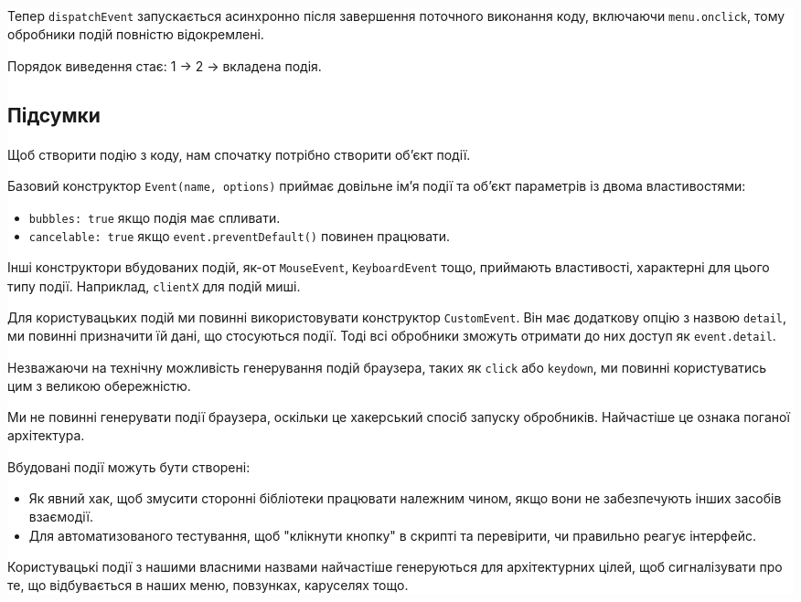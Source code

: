 Тепер `dispatchEvent` запускається асинхронно після завершення поточного виконання коду, включаючи `menu.onclick`, тому обробники подій повністю відокремлені.

Порядок виведення стає: 1 -> 2 -> вкладена подія.

## Підсумки

Щоб створити подію з коду, нам спочатку потрібно створити об’єкт події.

Базовий конструктор `Event(name, options)` приймає довільне ім’я події та об’єкт параметрів із двома властивостями:
- `bubbles: true` якщо подія має спливати.
- `cancelable: true` якщо `event.preventDefault()` повинен працювати.

Інші конструктори вбудованих подій, як-от `MouseEvent`, `KeyboardEvent` тощо, приймають властивості, характерні для цього типу події. Наприклад, `clientX` для подій миші.

Для користувацьких подій ми повинні використовувати конструктор `CustomEvent`. Він має додаткову опцію з назвою `detail`, ми повинні призначити їй дані, що стосуються події. Тоді всі обробники зможуть отримати до них доступ як `event.detail`.

Незважаючи на технічну можливість генерування подій браузера, таких як `click` або `keydown`, ми повинні користуватись цим з великою обережністю.

Ми не повинні генерувати події браузера, оскільки це хакерський спосіб запуску обробників. Найчастіше це ознака поганої архітектура.

Вбудовані події можуть бути створені:

- Як явний хак, щоб змусити сторонні бібліотеки працювати належним чином, якщо вони не забезпечують інших засобів взаємодії.
- Для автоматизованого тестування, щоб "клікнути кнопку" в скрипті та перевірити, чи правильно реагує інтерфейс.

Користувацькі події з нашими власними назвами найчастіше генеруються для архітектурних цілей, щоб сигналізувати про те, що відбувається в наших меню, повзунках, каруселях тощо.
